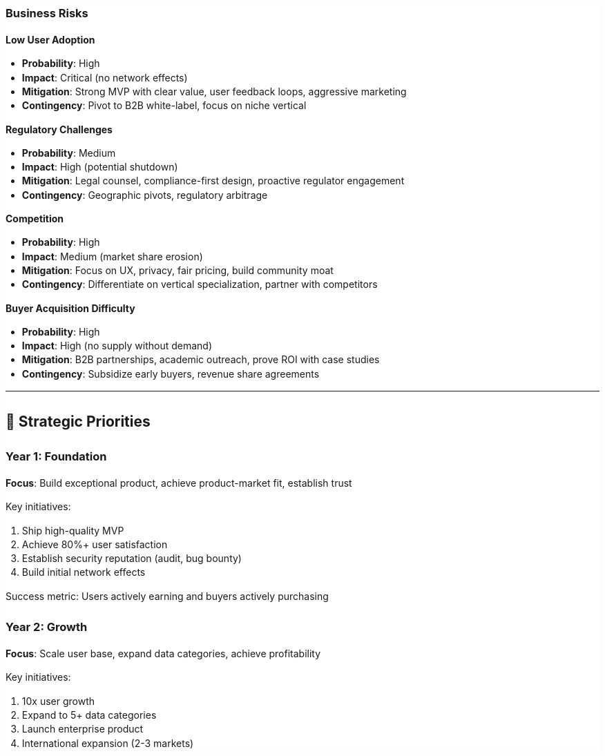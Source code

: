 ### Business Risks

**Low User Adoption**

- **Probability**: High
- **Impact**: Critical (no network effects)
- **Mitigation**: Strong MVP with clear value, user feedback loops, aggressive marketing
- **Contingency**: Pivot to B2B white-label, focus on niche vertical

**Regulatory Challenges**

- **Probability**: Medium
- **Impact**: High (potential shutdown)
- **Mitigation**: Legal counsel, compliance-first design, proactive regulator engagement
- **Contingency**: Geographic pivots, regulatory arbitrage

**Competition**

- **Probability**: High
- **Impact**: Medium (market share erosion)
- **Mitigation**: Focus on UX, privacy, fair pricing, build community moat
- **Contingency**: Differentiate on vertical specialization, partner with competitors

**Buyer Acquisition Difficulty**

- **Probability**: High
- **Impact**: High (no supply without demand)
- **Mitigation**: B2B partnerships, academic outreach, prove ROI with case studies
- **Contingency**: Subsidize early buyers, revenue share agreements

---

## 🎯 Strategic Priorities

### Year 1: Foundation

**Focus**: Build exceptional product, achieve product-market fit, establish trust

Key initiatives:

1. Ship high-quality MVP
2. Achieve 80%+ user satisfaction
3. Establish security reputation (audit, bug bounty)
4. Build initial network effects

Success metric: Users actively earning and buyers actively purchasing

### Year 2: Growth

**Focus**: Scale user base, expand data categories, achieve profitability

Key initiatives:

1. 10x user growth
2. Expand to 5+ data categories
3. Launch enterprise product
4. International expansion (2-3 markets)
